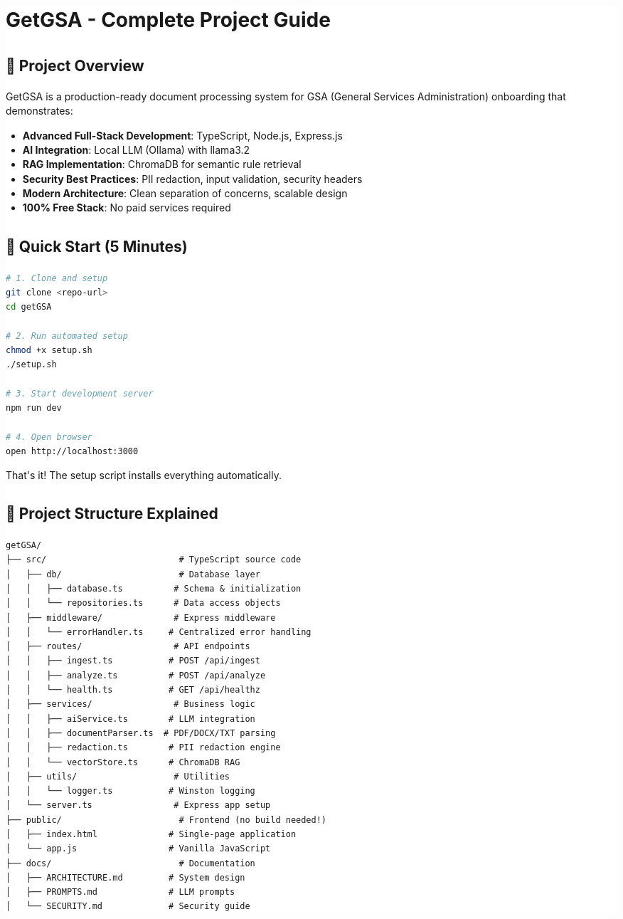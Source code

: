 # GetGSA - Complete Project Guide

## 🎯 Project Overview

GetGSA is a production-ready document processing system for GSA (General Services Administration) onboarding that demonstrates:

- **Advanced Full-Stack Development**: TypeScript, Node.js, Express.js
- **AI Integration**: Local LLM (Ollama) with llama3.2
- **RAG Implementation**: ChromaDB for semantic rule retrieval  
- **Security Best Practices**: PII redaction, input validation, security headers
- **Modern Architecture**: Clean separation of concerns, scalable design
- **100% Free Stack**: No paid services required

## 🚀 Quick Start (5 Minutes)

```bash
# 1. Clone and setup
git clone <repo-url>
cd getGSA

# 2. Run automated setup
chmod +x setup.sh
./setup.sh

# 3. Start development server
npm run dev

# 4. Open browser
open http://localhost:3000
```

That's it! The setup script installs everything automatically.

## 📂 Project Structure Explained

```
getGSA/
├── src/                          # TypeScript source code
│   ├── db/                       # Database layer
│   │   ├── database.ts          # Schema & initialization
│   │   └── repositories.ts      # Data access objects
│   ├── middleware/              # Express middleware
│   │   └── errorHandler.ts     # Centralized error handling
│   ├── routes/                  # API endpoints
│   │   ├── ingest.ts           # POST /api/ingest
│   │   ├── analyze.ts          # POST /api/analyze
│   │   └── health.ts           # GET /api/healthz
│   ├── services/                # Business logic
│   │   ├── aiService.ts        # LLM integration
│   │   ├── documentParser.ts  # PDF/DOCX/TXT parsing
│   │   ├── redaction.ts        # PII redaction engine
│   │   └── vectorStore.ts      # ChromaDB RAG
│   ├── utils/                   # Utilities
│   │   └── logger.ts           # Winston logging
│   └── server.ts                # Express app setup
├── public/                       # Frontend (no build needed!)
│   ├── index.html              # Single-page application
│   └── app.js                  # Vanilla JavaScript
├── docs/                         # Documentation
│   ├── ARCHITECTURE.md         # System design
│   ├── PROMPTS.md              # LLM prompts
│   └── SECURITY.md             # Security guide
```